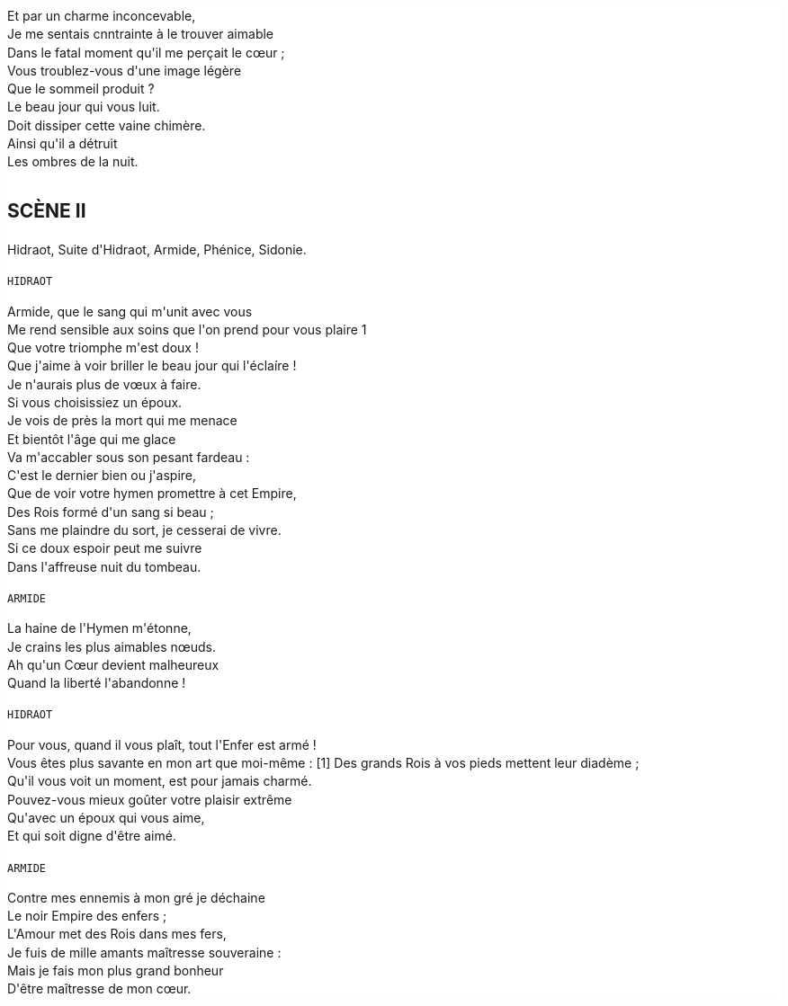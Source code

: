 Et par un charme inconcevable,  
Je me sentais cnntrainte à le trouver aimable  
Dans le fatal moment qu'il me perçait le cœur ;  
Vous troublez-vous d'une image légère  
Que le sommeil produit ?  
Le beau jour qui vous luit.  
Doit dissiper cette vaine chimère.  
Ainsi qu'il a détruit  
Les ombres de la nuit.  


## SCÈNE II
Hidraot, Suite d'Hidraot, Armide, Phénice, Sidonie.


    HIDRAOT
Armide, que le sang qui m'unit avec vous  
Me rend sensible aux soins que l'on prend pour vous plaire 1  
Que votre triomphe m'est doux !  
Que j'aime à voir briller le beau jour qui l'éclaíre !  
Je n'aurais plus de vœux à faire.  
Si vous choisissiez un époux.  
Je vois de près la mort qui me menace  
Et bientôt l'âge qui me glace  
Va m'accabler sous son pesant fardeau :  
C'est le dernier bien ou j'aspire,  
Que de voir votre hymen promettre à cet Empire,  
Des Rois formé d'un sang si beau ;  
Sans me plaindre du sort, je cesserai de vivre.  
Si ce doux espoir peut me suivre  
Dans l'affreuse nuit du tombeau.  

    ARMIDE
La haine de l'Hymen m'étonne,  
Je crains les plus aimables nœuds.  
Ah qu'un Cœur devient malheureux  
Quand la liberté l'abandonne !  

    HIDRAOT
Pour vous, quand il vous plaît, tout l'Enfer est armé !  
Vous êtes plus savante en mon art que moi-même :   [1]
Des grands Rois à vos pieds mettent leur diadème ;  
Qu'il vous voit un moment, est pour jamais charmé.  
Pouvez-vous mieux goûter votre plaisir extrême  
Qu'avec un époux qui vous aime,  
Et qui soit digne d'être aimé.  

    ARMIDE
Contre mes ennemis à mon gré je déchaine  
Le noir Empire des enfers ;  
L'Amour met des Rois dans mes fers,  
Je fuis de mille amants maîtresse souveraine :  
Mais je fais mon plus grand bonheur  
D'être maîtresse de mon cœur.  
